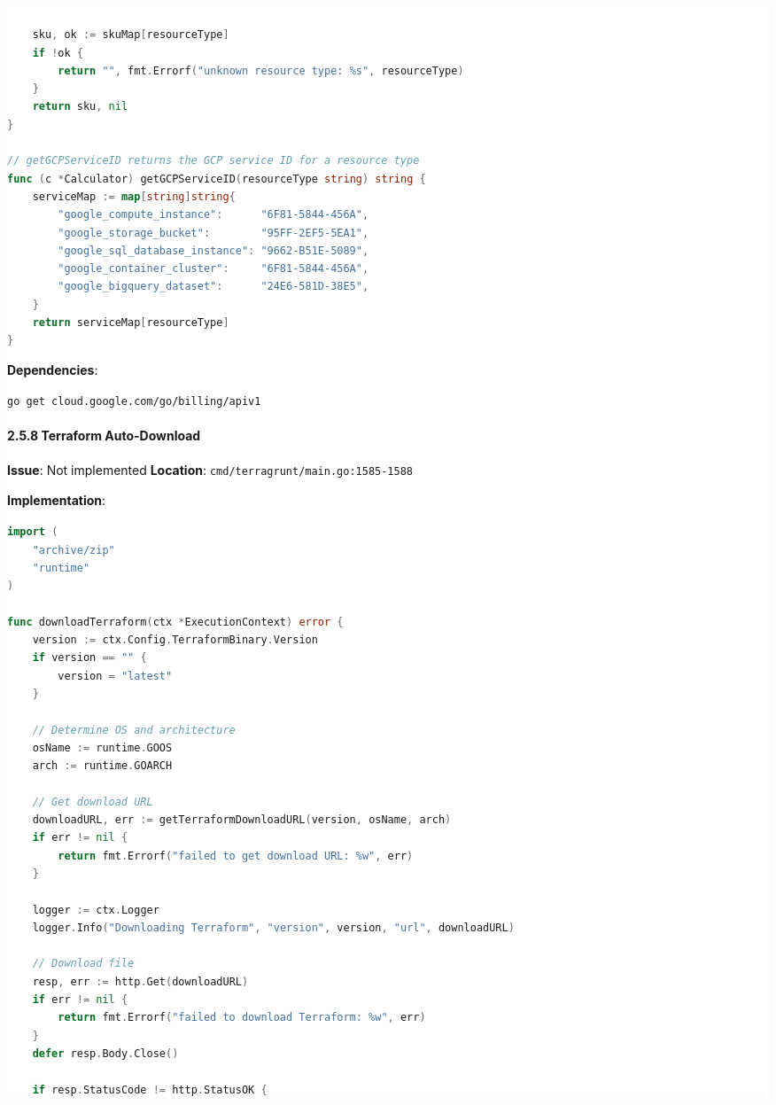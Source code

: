 ```go

    sku, ok := skuMap[resourceType]
    if !ok {
        return "", fmt.Errorf("unknown resource type: %s", resourceType)
    }
    return sku, nil
}

// getGCPServiceID returns the GCP service ID for a resource type
func (c *Calculator) getGCPServiceID(resourceType string) string {
    serviceMap := map[string]string{
        "google_compute_instance":      "6F81-5844-456A",
        "google_storage_bucket":        "95FF-2EF5-5EA1",
        "google_sql_database_instance": "9662-B51E-5089",
        "google_container_cluster":     "6F81-5844-456A",
        "google_bigquery_dataset":      "24E6-581D-38E5",
    }
    return serviceMap[resourceType]
}
```

**Dependencies**:
```bash
go get cloud.google.com/go/billing/apiv1
```

#### 2.5.8 Terraform Auto-Download
**Issue**: Not implemented
**Location**: `cmd/terragrunt/main.go:1585-1588`

**Implementation**:
```go
import (
    "archive/zip"
    "runtime"
)

func downloadTerraform(ctx *ExecutionContext) error {
    version := ctx.Config.TerraformBinary.Version
    if version == "" {
        version = "latest"
    }

    // Determine OS and architecture
    osName := runtime.GOOS
    arch := runtime.GOARCH

    // Get download URL
    downloadURL, err := getTerraformDownloadURL(version, osName, arch)
    if err != nil {
        return fmt.Errorf("failed to get download URL: %w", err)
    }

    logger := ctx.Logger
    logger.Info("Downloading Terraform", "version", version, "url", downloadURL)

    // Download file
    resp, err := http.Get(downloadURL)
    if err != nil {
        return fmt.Errorf("failed to download Terraform: %w", err)
    }
    defer resp.Body.Close()

    if resp.StatusCode != http.StatusOK {
```